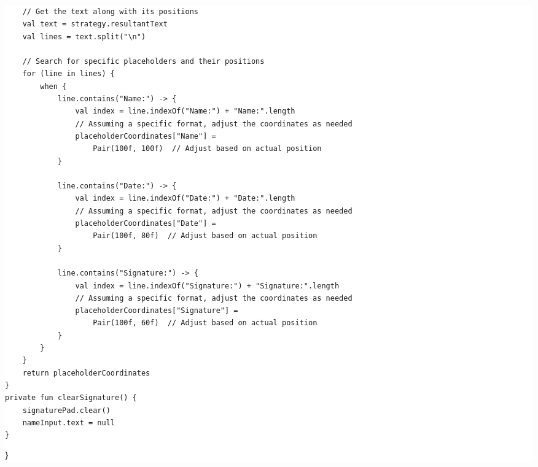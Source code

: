         // Get the text along with its positions
        val text = strategy.resultantText
        val lines = text.split("\n")

        // Search for specific placeholders and their positions
        for (line in lines) {
            when {
                line.contains("Name:") -> {
                    val index = line.indexOf("Name:") + "Name:".length
                    // Assuming a specific format, adjust the coordinates as needed
                    placeholderCoordinates["Name"] =
                        Pair(100f, 100f)  // Adjust based on actual position
                }

                line.contains("Date:") -> {
                    val index = line.indexOf("Date:") + "Date:".length
                    // Assuming a specific format, adjust the coordinates as needed
                    placeholderCoordinates["Date"] =
                        Pair(100f, 80f)  // Adjust based on actual position
                }

                line.contains("Signature:") -> {
                    val index = line.indexOf("Signature:") + "Signature:".length
                    // Assuming a specific format, adjust the coordinates as needed
                    placeholderCoordinates["Signature"] =
                        Pair(100f, 60f)  // Adjust based on actual position
                }
            }
        }
        return placeholderCoordinates
    }
    private fun clearSignature() {
        signaturePad.clear()
        nameInput.text = null
    }
}
